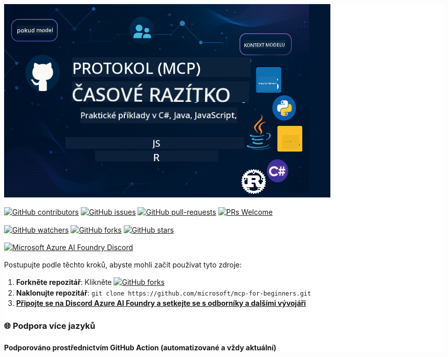 
![MCP-pro-začátečníky](../../translated_images/mcp-beginners.2ce2b317996369ff66c5b72e25eff9d4288ab2741fc70c0b4e523d1ae1e249fd.cs.png) 

[![GitHub contributors](https://img.shields.io/github/contributors/microsoft/mcp-for-beginners.svg)](https://GitHub.com/microsoft/mcp-for-beginners/graphs/contributors)
[![GitHub issues](https://img.shields.io/github/issues/microsoft/mcp-for-beginners.svg)](https://GitHub.com/microsoft/mcp-for-beginners/issues)
[![GitHub pull-requests](https://img.shields.io/github/issues-pr/microsoft/mcp-for-beginners.svg)](https://GitHub.com/microsoft/mcp-for-beginners/pulls)
[![PRs Welcome](https://img.shields.io/badge/PRs-welcome-brightgreen.svg?style=flat-square)](http://makeapullrequest.com)

[![GitHub watchers](https://img.shields.io/github/watchers/microsoft/mcp-for-beginners.svg?style=social&label=Watch)](https://GitHub.com/microsoft/mcp-for-beginners/watchers)
[![GitHub forks](https://img.shields.io/github/forks/microsoft/mcp-for-beginners.svg?style=social&label=Fork)](https://GitHub.com/microsoft/mcp-for-beginners/fork)
[![GitHub stars](https://img.shields.io/github/stars/microsoft/mcp-for-beginners?style=social&label=Star)](https://GitHub.com/microsoft/mcp-for-beginners/stargazers)


[![Microsoft Azure AI Foundry Discord](https://dcbadge.limes.pink/api/server/ByRwuEEgH4)](https://discord.com/invite/ByRwuEEgH4)

Postupujte podle těchto kroků, abyste mohli začít používat tyto zdroje:
1. **Forkněte repozitář**: Klikněte [![GitHub forks](https://img.shields.io/github/forks/microsoft/mcp-for-beginners.svg?style=social&label=Fork)](https://GitHub.com/microsoft/mcp-for-beginners/fork)
2. **Naklonujte repozitář**:   `git clone https://github.com/microsoft/mcp-for-beginners.git`
3. [**Připojte se na Discord Azure AI Foundry a setkejte se s odborníky a dalšími vývojáři**](https://discord.com/invite/ByRwuEEgH4)


### 🌐 Podpora více jazyků

#### Podporováno prostřednictvím GitHub Action (automatizované a vždy aktuální)
